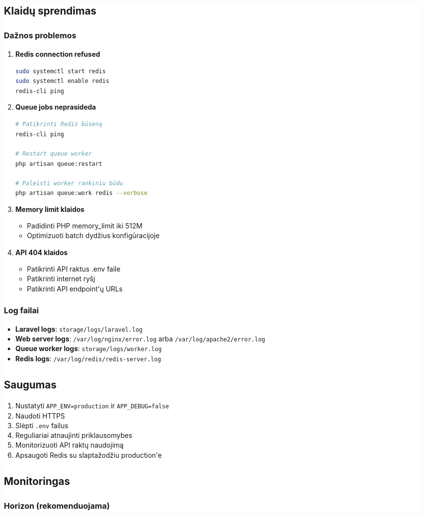 ## Klaidų sprendimas

### Dažnos problemos

1. **Redis connection refused**
   ```bash
   sudo systemctl start redis
   sudo systemctl enable redis
   redis-cli ping
   ```

2. **Queue jobs neprasideda**
   ```bash
   # Patikrinti Redis būseną
   redis-cli ping
   
   # Restart queue worker
   php artisan queue:restart
   
   # Paleisti worker rankiniu būdu
   php artisan queue:work redis --verbose
   ```

3. **Memory limit klaidos**
   - Padidinti PHP memory_limit iki 512M
   - Optimizuoti batch dydžius konfigūracijoje

4. **API 404 klaidos**
   - Patikrinti API raktus .env faile
   - Patikrinti internet ryšį
   - Patikrinti API endpoint'ų URLs

### Log failai

- **Laravel logs**: `storage/logs/laravel.log`
- **Web server logs**: `/var/log/nginx/error.log` arba `/var/log/apache2/error.log`
- **Queue worker logs**: `storage/logs/worker.log`
- **Redis logs**: `/var/log/redis/redis-server.log`

## Saugumas

1. Nustatyti `APP_ENV=production` ir `APP_DEBUG=false`
2. Naudoti HTTPS
3. Slėpti `.env` failus
4. Reguliariai atnaujinti priklausomybes
5. Monitorizuoti API raktų naudojimą
6. Apsaugoti Redis su slaptažodžiu production'e

## Monitoringas

### Horizon (rekomenduojama)
